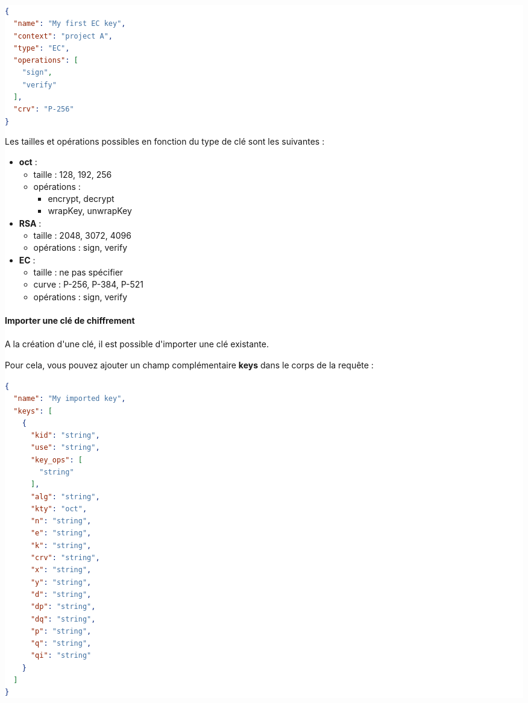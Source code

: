 ```json
{
  "name": "My first EC key",
  "context": "project A",
  "type": "EC",
  "operations": [
    "sign",
    "verify"
  ],
  "crv": "P-256"
}
```

Les tailles et opérations possibles en fonction du type de clé sont les suivantes :

- **oct** :
    - taille : 128, 192, 256
    - opérations :
        - encrypt, decrypt
        - wrapKey, unwrapKey
- **RSA** :
    - taille : 2048, 3072, 4096
    - opérations : sign, verify
- **EC** :
    - taille : ne pas spécifier
    - curve : P-256, P-384, P-521
    - opérations : sign, verify

#### Importer une clé de chiffrement

A la création d'une clé, il est possible d'importer une clé existante.

Pour cela, vous pouvez ajouter un champ complémentaire **keys** dans le corps de la requête :

```json
{
  "name": "My imported key",
  "keys": [
    {
      "kid": "string",
      "use": "string",
      "key_ops": [
        "string"
      ],
      "alg": "string",
      "kty": "oct",
      "n": "string",
      "e": "string",
      "k": "string",
      "crv": "string",
      "x": "string",
      "y": "string",
      "d": "string",
      "dp": "string",
      "dq": "string",
      "p": "string",
      "q": "string",
      "qi": "string"
    }
  ]
}
```
